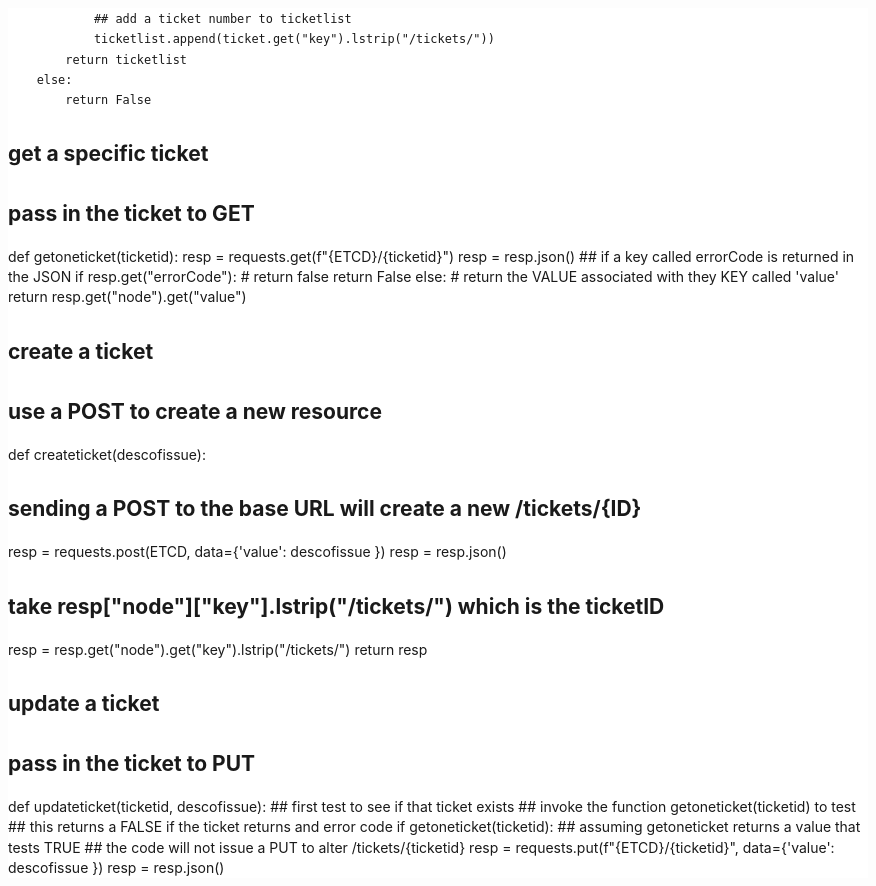                 ## add a ticket number to ticketlist
                ticketlist.append(ticket.get("key").lstrip("/tickets/"))
            return ticketlist
        else:
            return False


## get a specific ticket
## pass in the ticket to GET
def getoneticket(ticketid):
    resp = requests.get(f"{ETCD}/{ticketid}")
    resp = resp.json()
    ## if a key called errorCode is returned in the JSON
    if resp.get("errorCode"):
        # return false
        return False
    else:
        # return the VALUE associated with they KEY called 'value'
        return resp.get("node").get("value")


## create a ticket
## use a POST to create a new resource
def createticket(descofissue):
   ## sending a POST to the base URL will create a new /tickets/{ID}
   resp = requests.post(ETCD, data={'value': descofissue })
   resp = resp.json()
   ## take resp["node"]["key"].lstrip("/tickets/") which is the ticketID
   resp = resp.get("node").get("key").lstrip("/tickets/")
   return resp

## update a ticket
## pass in the ticket to PUT
def updateticket(ticketid, descofissue):
    ## first test to see if that ticket exists
    ## invoke the function getoneticket(ticketid) to test
    ## this returns a FALSE if the ticket returns and error code
    if getoneticket(ticketid):
        ## assuming getoneticket returns a value that tests TRUE
        ## the code will not issue a PUT to alter /tickets/{ticketid}
        resp = requests.put(f"{ETCD}/{ticketid}", data={'value': descofissue })
        resp = resp.json()